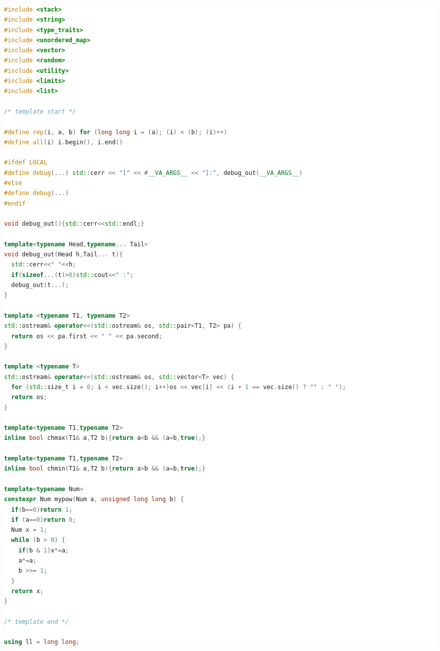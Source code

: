 ```cpp
#include <stack>
#include <string>
#include <type_traits>
#include <unordered_map>
#include <vector>
#include <random>
#include <utility>
#include <limits>
#include <list>

/* template start */
 
#define rep(i, a, b) for (long long i = (a); (i) < (b); (i)++)
#define all(i) i.begin(), i.end()

#ifdef LOCAL
#define debug(...) std::cerr << "[" << #__VA_ARGS__ << "]:", debug_out(__VA_ARGS__)
#else
#define debug(...)
#endif

void debug_out(){std::cerr<<std::endl;}

template<typename Head,typename... Tail>
void debug_out(Head h,Tail... t){
  std::cerr<<" "<<h;
  if(sizeof...(t)>0)std::cout<<" :";
  debug_out(t...);
}
 
template <typename T1, typename T2>
std::ostream& operator<<(std::ostream& os, std::pair<T1, T2> pa) {
  return os << pa.first << " " << pa.second;
}
 
template <typename T>
std::ostream& operator<<(std::ostream& os, std::vector<T> vec) {
  for (std::size_t i = 0; i < vec.size(); i++)os << vec[i] << (i + 1 == vec.size() ? "" : " ");
  return os;
}
 
template<typename T1,typename T2>
inline bool chmax(T1& a,T2 b){return a<b && (a=b,true);}
 
template<typename T1,typename T2>
inline bool chmin(T1& a,T2 b){return a>b && (a=b,true);}

template<typename Num>
constexpr Num mypow(Num a, unsigned long long b) {
  if(b==0)return 1;
  if (a==0)return 0;
  Num x = 1;
  while (b > 0) {
    if(b & 1)x*=a;
    a*=a;
    b >>= 1;
  }
  return x;
}

/* template end */

using ll = long long;
```